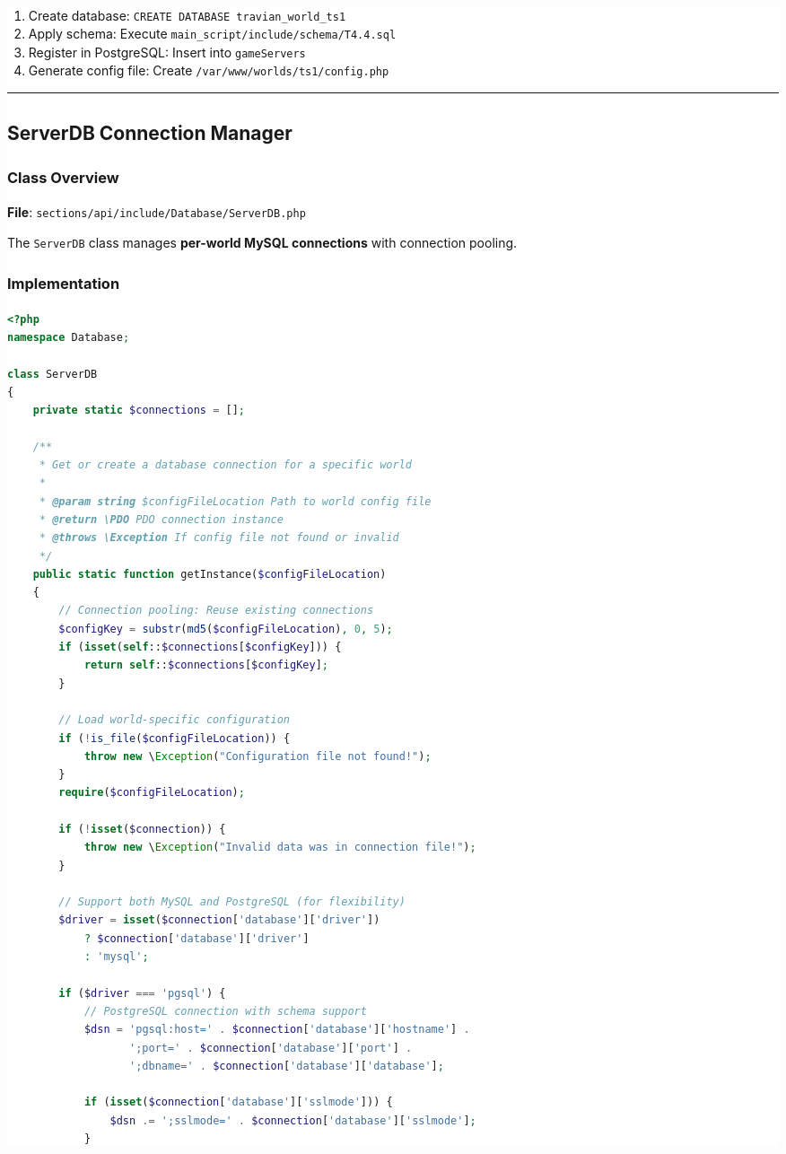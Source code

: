 1. Create database: `CREATE DATABASE travian_world_ts1`
2. Apply schema: Execute `main_script/include/schema/T4.4.sql`
3. Register in PostgreSQL: Insert into `gameServers`
4. Generate config file: Create `/var/www/worlds/ts1/config.php`

---

## ServerDB Connection Manager

### Class Overview

**File**: `sections/api/include/Database/ServerDB.php`

The `ServerDB` class manages **per-world MySQL connections** with connection pooling.

### Implementation

```php
<?php
namespace Database;

class ServerDB
{
    private static $connections = [];

    /**
     * Get or create a database connection for a specific world
     * 
     * @param string $configFileLocation Path to world config file
     * @return \PDO PDO connection instance
     * @throws \Exception If config file not found or invalid
     */
    public static function getInstance($configFileLocation)
    {
        // Connection pooling: Reuse existing connections
        $configKey = substr(md5($configFileLocation), 0, 5);
        if (isset(self::$connections[$configKey])) {
            return self::$connections[$configKey];
        }

        // Load world-specific configuration
        if (!is_file($configFileLocation)) {
            throw new \Exception("Configuration file not found!");
        }
        require($configFileLocation);
        
        if (!isset($connection)) {
            throw new \Exception("Invalid data was in connection file!");
        }
        
        // Support both MySQL and PostgreSQL (for flexibility)
        $driver = isset($connection['database']['driver']) 
            ? $connection['database']['driver'] 
            : 'mysql';
        
        if ($driver === 'pgsql') {
            // PostgreSQL connection with schema support
            $dsn = 'pgsql:host=' . $connection['database']['hostname'] . 
                   ';port=' . $connection['database']['port'] .
                   ';dbname=' . $connection['database']['database'];
            
            if (isset($connection['database']['sslmode'])) {
                $dsn .= ';sslmode=' . $connection['database']['sslmode'];
            }
```